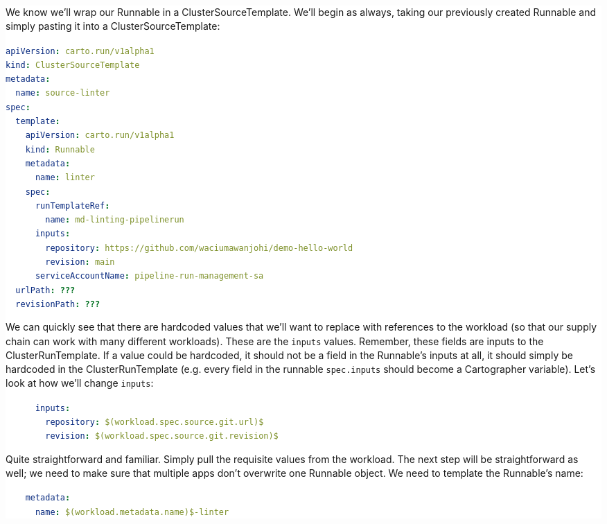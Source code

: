 We know we’ll wrap our Runnable in a ClusterSourceTemplate. We’ll begin as always, taking our previously created
Runnable and simply pasting it into a ClusterSourceTemplate:

```yaml
apiVersion: carto.run/v1alpha1
kind: ClusterSourceTemplate
metadata:
  name: source-linter
spec:
  template:
    apiVersion: carto.run/v1alpha1
    kind: Runnable
    metadata:
      name: linter
    spec:
      runTemplateRef:
        name: md-linting-pipelinerun
      inputs:
        repository: https://github.com/waciumawanjohi/demo-hello-world
        revision: main
      serviceAccountName: pipeline-run-management-sa
  urlPath: ???
  revisionPath: ???
```

We can quickly see that there are hardcoded values that we’ll want to replace with references to the workload (so that
our supply chain can work with many different workloads). These are the `inputs` values. Remember, these fields are
inputs to the ClusterRunTemplate. If a value could be hardcoded, it should not be a field in the Runnable’s inputs at
all, it should simply be hardcoded in the ClusterRunTemplate (e.g. every field in the runnable `spec.inputs` should
become a Cartographer variable). Let’s look at how we’ll change `inputs`:


```yaml
      inputs:
        repository: $(workload.spec.source.git.url)$
        revision: $(workload.spec.source.git.revision)$
```


Quite straightforward and familiar. Simply pull the requisite values from the workload. The next step will be
straightforward as well; we need to make sure that multiple apps don’t overwrite one Runnable object. We need to
template the Runnable’s name:


```yaml
    metadata:
      name: $(workload.metadata.name)$-linter
```
